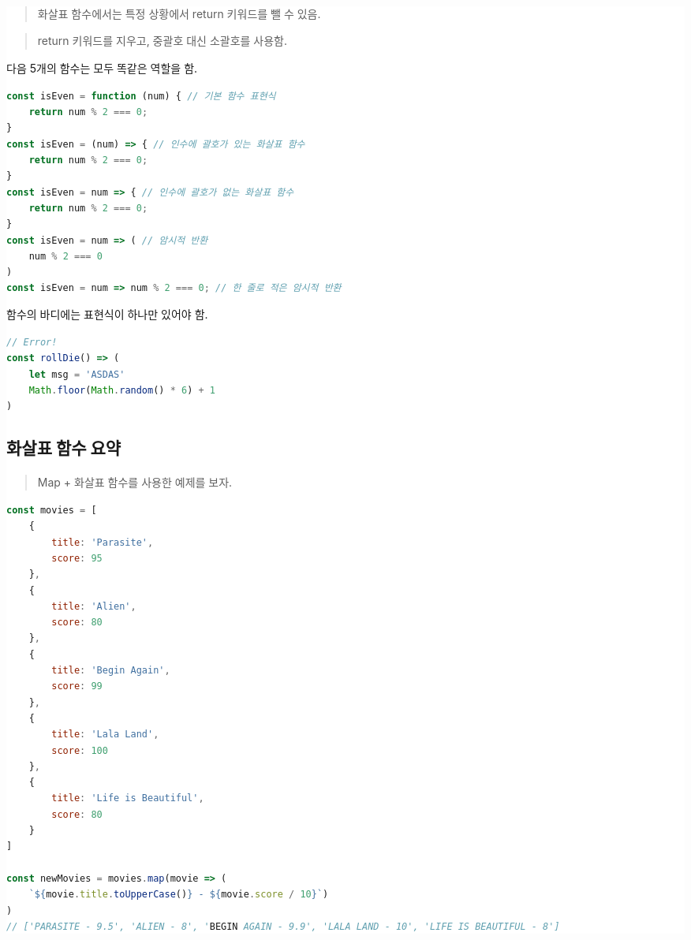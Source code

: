 > 화살표 함수에서는 특정 상황에서 return 키워드를 뺄 수 있음.
> 

> return 키워드를 지우고, 중괄호 대신 소괄호를 사용함.
> 

다음 5개의 함수는 모두 똑같은 역할을 함. 

```jsx
const isEven = function (num) { // 기본 함수 표현식
	return num % 2 === 0;
}
const isEven = (num) => { // 인수에 괄호가 있는 화살표 함수 
	return num % 2 === 0;
}
const isEven = num => { // 인수에 괄호가 없는 화살표 함수
	return num % 2 === 0;
}
const isEven = num => ( // 암시적 반환
	num % 2 === 0
)
const isEven = num => num % 2 === 0; // 한 줄로 적은 암시적 반환
```

함수의 바디에는 표현식이 하나만 있어야 함. 

```jsx
// Error!
const rollDie() => (
	let msg = 'ASDAS'
	Math.floor(Math.random() * 6) + 1
)
```

## 화살표 함수 요약

> Map + 화살표 함수를 사용한 예제를 보자.
> 

```jsx
const movies = [
	{
		title: 'Parasite',
		score: 95
	},
	{
        title: 'Alien',
        score: 80
	},
	{
		title: 'Begin Again',
		score: 99
	},
	{
		title: 'Lala Land',
		score: 100
	},
	{
		title: 'Life is Beautiful',
		score: 80
	}
]

const newMovies = movies.map(movie => (
	`${movie.title.toUpperCase()} - ${movie.score / 10}`)
)
// ['PARASITE - 9.5', 'ALIEN - 8', 'BEGIN AGAIN - 9.9', 'LALA LAND - 10', 'LIFE IS BEAUTIFUL - 8']
```